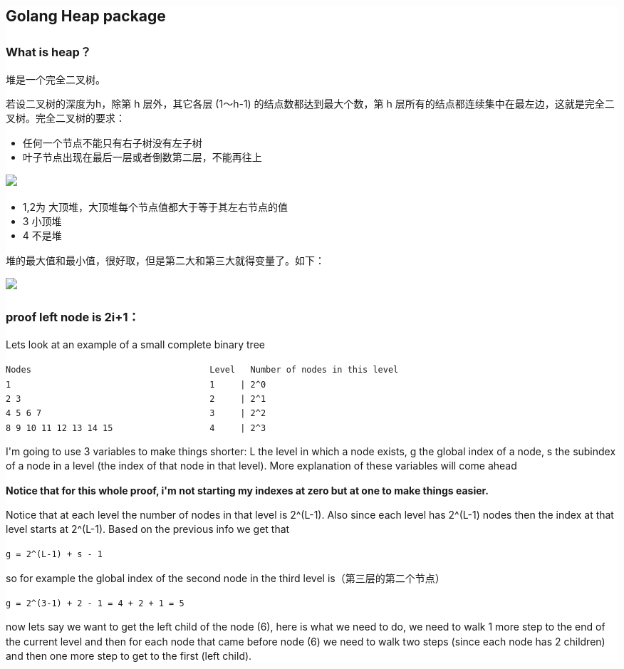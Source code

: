 ## Golang Heap package

### What is heap？

堆是一个完全二叉树。

若设二叉树的深度为h，除第 h 层外，其它各层 (1～h-1) 的结点数都达到最大个数，第 h 层所有的结点都连续集中在最左边，这就是完全二叉树。完全二叉树的要求：

* 任何一个节点不能只有右子树没有左子树
* 叶子节点出现在最后一层或者倒数第二层，不能再往上

![](https://image-1300760561.cos.ap-beijing.myqcloud.com/bgyq-blog/heap-1.webp)

* 1,2为 大顶堆，大顶堆每个节点值都大于等于其左右节点的值
* 3 小顶堆
* 4 不是堆

堆的最大值和最小值，很好取，但是第二大和第三大就得变量了。如下：

![](https://image-1300760561.cos.ap-beijing.myqcloud.com/bgyq-blog/max-haep-sort.png)

### proof left node is 2i+1：

Lets look at an example of a small complete binary tree

```
Nodes                                   Level   Number of nodes in this level
1                                       1     | 2^0  
2 3                                     2     | 2^1 
4 5 6 7                                 3     | 2^2
8 9 10 11 12 13 14 15                   4     | 2^3
```

I'm going to use 3 variables to make things shorter: L the level in which a node exists, g the global index of a node, s the subindex of a node in a level (the index of that node in that level). More explanation of these variables will come ahead

**Notice that for this whole proof, i'm not starting my indexes at zero but at one to make things easier.**

Notice that at each level the number of nodes in that level is 2^(L-1). Also since each level has 2^(L-1) nodes then the index at that level starts at 2^(L-1). Based on the previous info we get that

```
g = 2^(L-1) + s - 1
```

so for example the global index of the second node in the third level is（第三层的第二个节点）

```
g = 2^(3-1) + 2 - 1 = 4 + 2 + 1 = 5
```

now lets say we want to get the left child of the node (6), here is what we need to do, we need to walk 1 more step to the end of the current level and then for each node that came before node (6) we need to walk two steps (since each node has 2 children) and then one more step to get to the first (left child).
